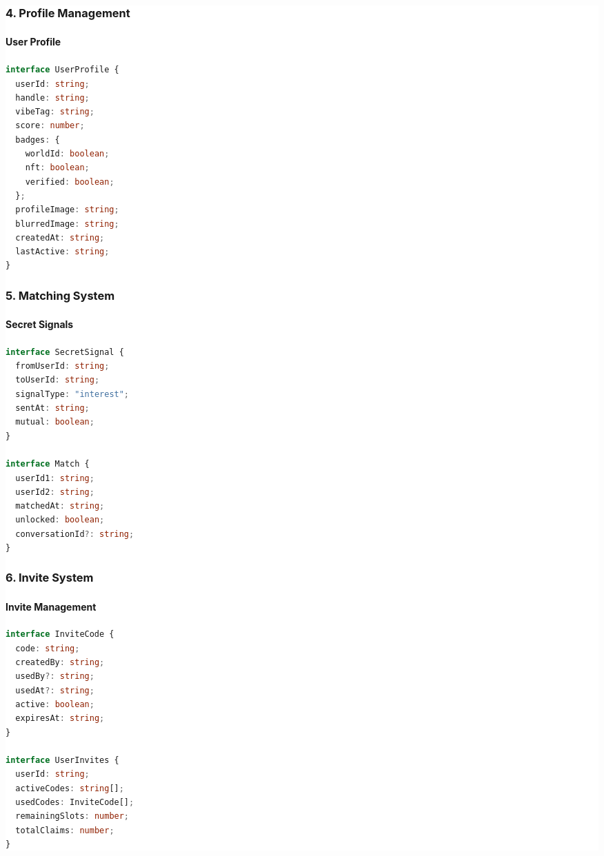 ### 4. Profile Management

#### User Profile

```typescript
interface UserProfile {
  userId: string;
  handle: string;
  vibeTag: string;
  score: number;
  badges: {
    worldId: boolean;
    nft: boolean;
    verified: boolean;
  };
  profileImage: string;
  blurredImage: string;
  createdAt: string;
  lastActive: string;
}
```

### 5. Matching System

#### Secret Signals

```typescript
interface SecretSignal {
  fromUserId: string;
  toUserId: string;
  signalType: "interest";
  sentAt: string;
  mutual: boolean;
}

interface Match {
  userId1: string;
  userId2: string;
  matchedAt: string;
  unlocked: boolean;
  conversationId?: string;
}
```

### 6. Invite System

#### Invite Management

```typescript
interface InviteCode {
  code: string;
  createdBy: string;
  usedBy?: string;
  usedAt?: string;
  active: boolean;
  expiresAt: string;
}

interface UserInvites {
  userId: string;
  activeCodes: string[];
  usedCodes: InviteCode[];
  remainingSlots: number;
  totalClaims: number;
}
```
